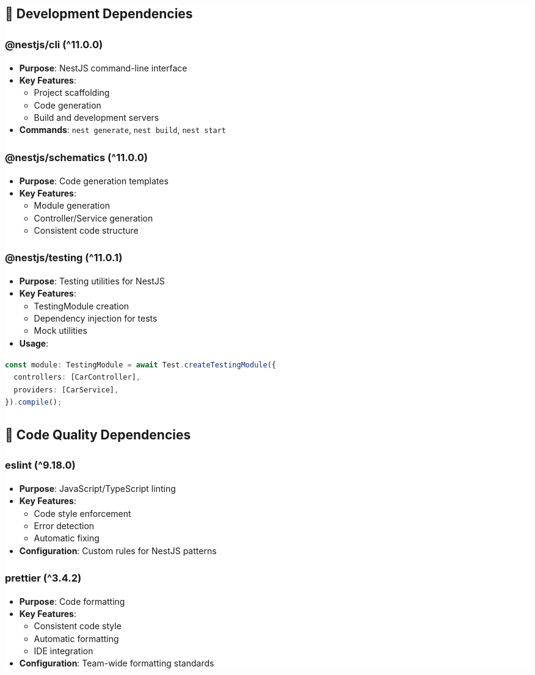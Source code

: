 ## 🧪 Development Dependencies

### **@nestjs/cli** (^11.0.0)
- **Purpose**: NestJS command-line interface
- **Key Features**:
  - Project scaffolding
  - Code generation
  - Build and development servers
- **Commands**: `nest generate`, `nest build`, `nest start`

### **@nestjs/schematics** (^11.0.0)
- **Purpose**: Code generation templates
- **Key Features**:
  - Module generation
  - Controller/Service generation
  - Consistent code structure

### **@nestjs/testing** (^11.0.1)
- **Purpose**: Testing utilities for NestJS
- **Key Features**:
  - TestingModule creation
  - Dependency injection for tests
  - Mock utilities
- **Usage**:
```typescript
const module: TestingModule = await Test.createTestingModule({
  controllers: [CarController],
  providers: [CarService],
}).compile();
```

## 📝 Code Quality Dependencies

### **eslint** (^9.18.0)
- **Purpose**: JavaScript/TypeScript linting
- **Key Features**:
  - Code style enforcement
  - Error detection
  - Automatic fixing
- **Configuration**: Custom rules for NestJS patterns

### **prettier** (^3.4.2)
- **Purpose**: Code formatting
- **Key Features**:
  - Consistent code style
  - Automatic formatting
  - IDE integration
- **Configuration**: Team-wide formatting standards
